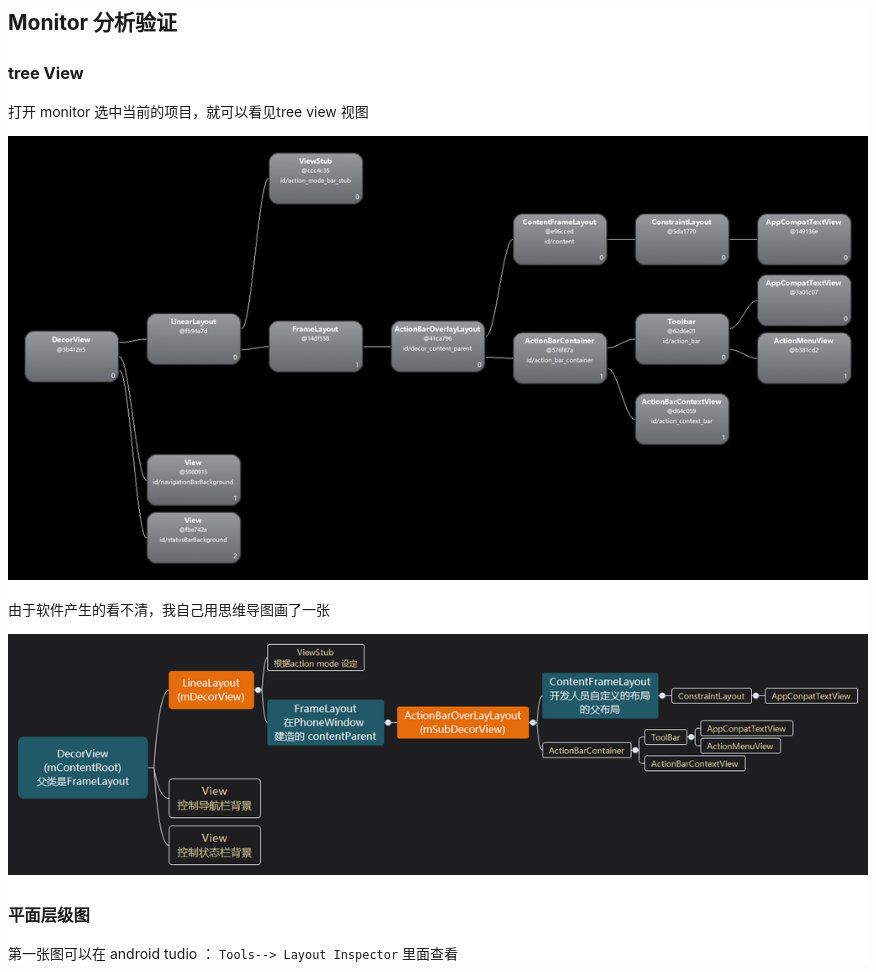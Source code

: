 

## Monitor 分析验证

### tree View

打开 monitor 选中当前的项目，就可以看见tree view 视图

<img src="../picture/view_load.png" style="" />

由于软件产生的看不清，我自己用思维导图画了一张

<img src="../mind/view_monitor.png" style="" />

### 平面层级图

第一张图可以在 android tudio  ： `Tools--> Layout Inspector` 里面查看
